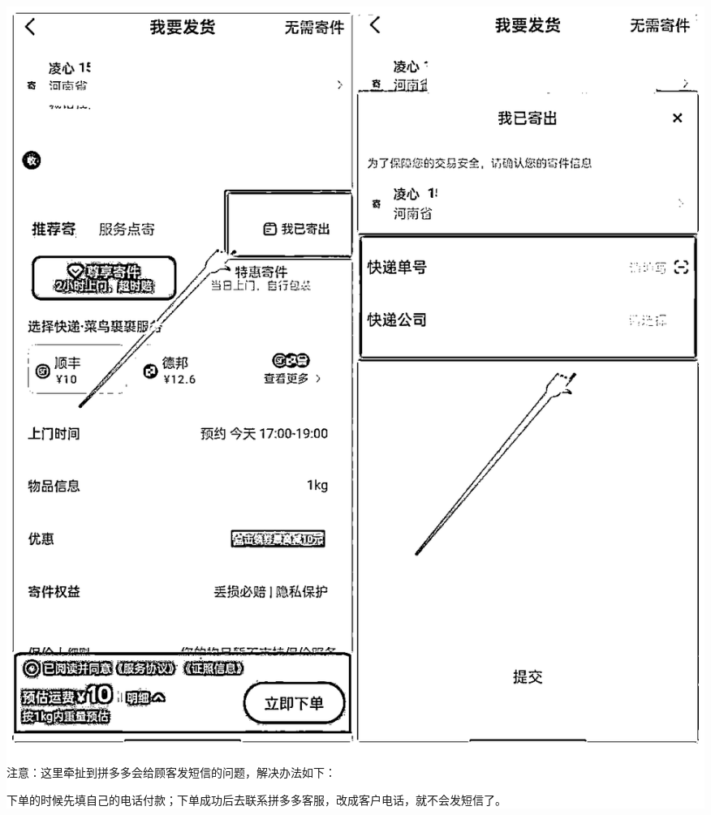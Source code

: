 ![](img/4ac920c52bdc3d6e727ae43dda9442d1.png)

注意：这里牵扯到拼多多会给顾客发短信的问题，解决办法如下：

下单的时候先填自己的电话付款；下单成功后去联系拼多多客服，改成客户电话，就不会发短信了。
